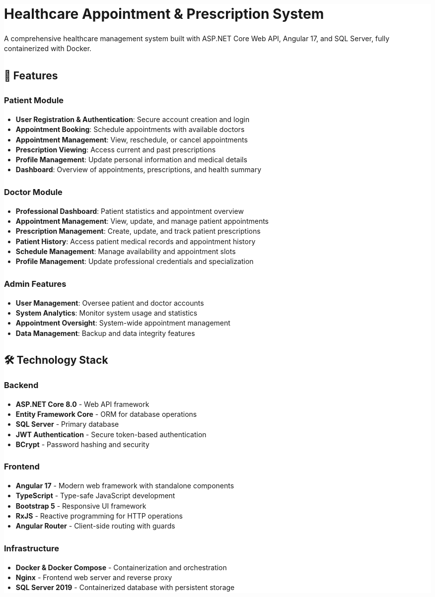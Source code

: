 # Healthcare Appointment & Prescription System

A comprehensive healthcare management system built with ASP.NET Core Web API, Angular 17, and SQL Server, fully containerized with Docker.

## 🏥 Features

### Patient Module
- **User Registration & Authentication**: Secure account creation and login
- **Appointment Booking**: Schedule appointments with available doctors
- **Appointment Management**: View, reschedule, or cancel appointments
- **Prescription Viewing**: Access current and past prescriptions
- **Profile Management**: Update personal information and medical details
- **Dashboard**: Overview of appointments, prescriptions, and health summary

### Doctor Module
- **Professional Dashboard**: Patient statistics and appointment overview
- **Appointment Management**: View, update, and manage patient appointments
- **Prescription Management**: Create, update, and track patient prescriptions
- **Patient History**: Access patient medical records and appointment history
- **Schedule Management**: Manage availability and appointment slots
- **Profile Management**: Update professional credentials and specialization

### Admin Features
- **User Management**: Oversee patient and doctor accounts
- **System Analytics**: Monitor system usage and statistics
- **Appointment Oversight**: System-wide appointment management
- **Data Management**: Backup and data integrity features

## 🛠️ Technology Stack

### Backend
- **ASP.NET Core 8.0** - Web API framework
- **Entity Framework Core** - ORM for database operations
- **SQL Server** - Primary database
- **JWT Authentication** - Secure token-based authentication
- **BCrypt** - Password hashing and security

### Frontend
- **Angular 17** - Modern web framework with standalone components
- **TypeScript** - Type-safe JavaScript development
- **Bootstrap 5** - Responsive UI framework
- **RxJS** - Reactive programming for HTTP operations
- **Angular Router** - Client-side routing with guards

### Infrastructure
- **Docker & Docker Compose** - Containerization and orchestration
- **Nginx** - Frontend web server and reverse proxy
- **SQL Server 2019** - Containerized database with persistent storage
